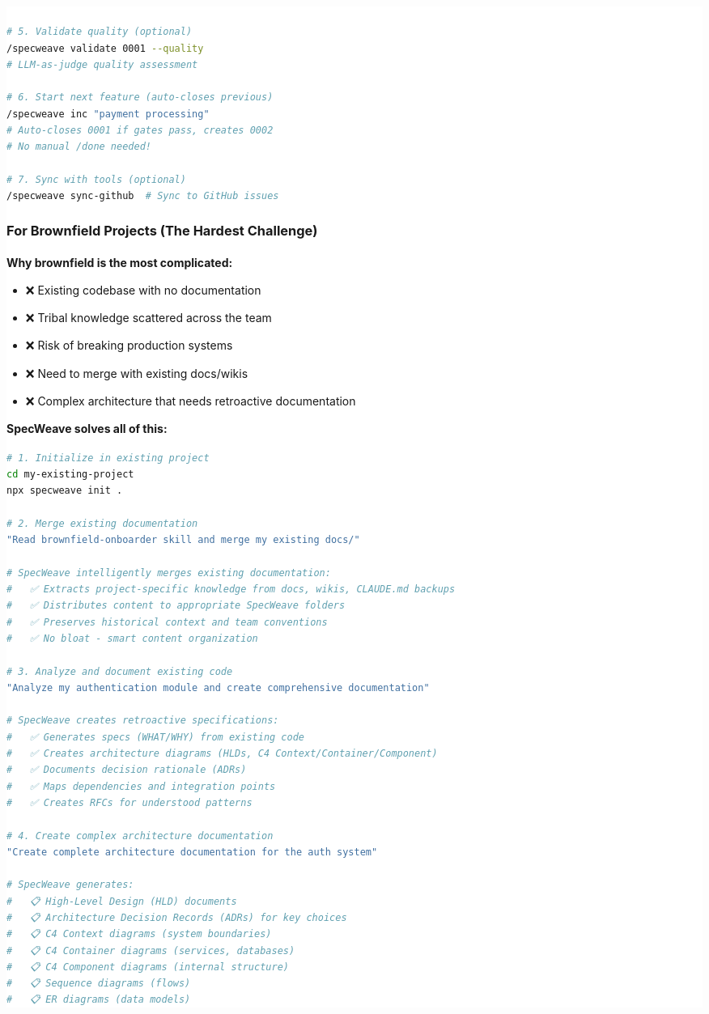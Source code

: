 ```bash

# 5. Validate quality (optional)
/specweave validate 0001 --quality
# LLM-as-judge quality assessment

# 6. Start next feature (auto-closes previous)
/specweave inc "payment processing"
# Auto-closes 0001 if gates pass, creates 0002
# No manual /done needed!

# 7. Sync with tools (optional)
/specweave sync-github  # Sync to GitHub issues
```

### For Brownfield Projects (The Hardest Challenge)

**Why brownfield is the most complicated:**

- ❌ Existing codebase with no documentation

- ❌ Tribal knowledge scattered across the team

- ❌ Risk of breaking production systems

- ❌ Need to merge with existing docs/wikis

- ❌ Complex architecture that needs retroactive documentation

**SpecWeave solves all of this:**

```bash
# 1. Initialize in existing project
cd my-existing-project
npx specweave init .

# 2. Merge existing documentation
"Read brownfield-onboarder skill and merge my existing docs/"

# SpecWeave intelligently merges existing documentation:
#   ✅ Extracts project-specific knowledge from docs, wikis, CLAUDE.md backups
#   ✅ Distributes content to appropriate SpecWeave folders
#   ✅ Preserves historical context and team conventions
#   ✅ No bloat - smart content organization

# 3. Analyze and document existing code
"Analyze my authentication module and create comprehensive documentation"

# SpecWeave creates retroactive specifications:
#   ✅ Generates specs (WHAT/WHY) from existing code
#   ✅ Creates architecture diagrams (HLDs, C4 Context/Container/Component)
#   ✅ Documents decision rationale (ADRs)
#   ✅ Maps dependencies and integration points
#   ✅ Creates RFCs for understood patterns

# 4. Create complex architecture documentation
"Create complete architecture documentation for the auth system"

# SpecWeave generates:
#   📋 High-Level Design (HLD) documents
#   📋 Architecture Decision Records (ADRs) for key choices
#   📋 C4 Context diagrams (system boundaries)
#   📋 C4 Container diagrams (services, databases)
#   📋 C4 Component diagrams (internal structure)
#   📋 Sequence diagrams (flows)
#   📋 ER diagrams (data models)

```